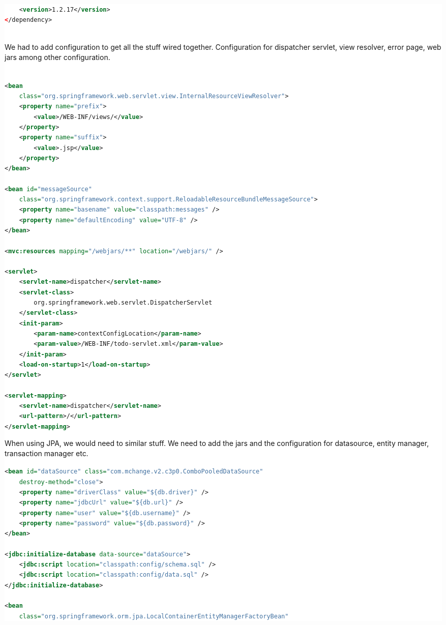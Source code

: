 ```xml
    <version>1.2.17</version>
</dependency>
    
```

We had to add configuration to get all the stuff wired together. Configuration for dispatcher servlet, view resolver, error page, web jars among other configuration.

```xml

<bean
    class="org.springframework.web.servlet.view.InternalResourceViewResolver">
    <property name="prefix">
        <value>/WEB-INF/views/</value>
    </property>
    <property name="suffix">
        <value>.jsp</value>
    </property>
</bean>

<bean id="messageSource"
    class="org.springframework.context.support.ReloadableResourceBundleMessageSource">
    <property name="basename" value="classpath:messages" />
    <property name="defaultEncoding" value="UTF-8" />
</bean>

<mvc:resources mapping="/webjars/**" location="/webjars/" />

<servlet>
    <servlet-name>dispatcher</servlet-name>
    <servlet-class>
        org.springframework.web.servlet.DispatcherServlet
    </servlet-class>
    <init-param>
        <param-name>contextConfigLocation</param-name>
        <param-value>/WEB-INF/todo-servlet.xml</param-value>
    </init-param>
    <load-on-startup>1</load-on-startup>
</servlet>

<servlet-mapping>
    <servlet-name>dispatcher</servlet-name>
    <url-pattern>/</url-pattern>
</servlet-mapping>
```
  
When using JPA, we would need to similar stuff. We need to add the jars and the configuration for datasource, entity manager, transaction manager etc. 

```xml
<bean id="dataSource" class="com.mchange.v2.c3p0.ComboPooledDataSource"
    destroy-method="close">
    <property name="driverClass" value="${db.driver}" />
    <property name="jdbcUrl" value="${db.url}" />
    <property name="user" value="${db.username}" />
    <property name="password" value="${db.password}" />
</bean>

<jdbc:initialize-database data-source="dataSource">
    <jdbc:script location="classpath:config/schema.sql" />
    <jdbc:script location="classpath:config/data.sql" />
</jdbc:initialize-database>

<bean
    class="org.springframework.orm.jpa.LocalContainerEntityManagerFactoryBean"
```